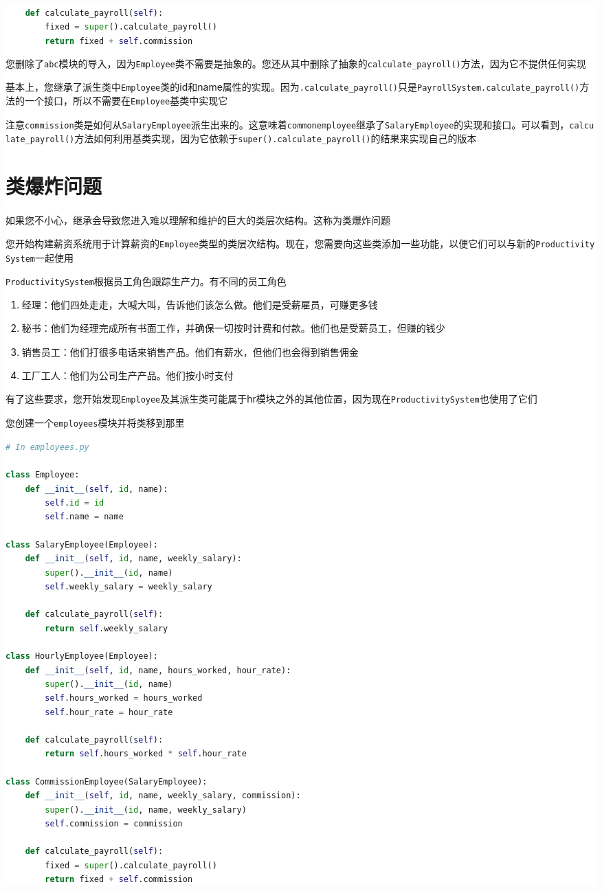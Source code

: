 ```python
    def calculate_payroll(self):
        fixed = super().calculate_payroll()
        return fixed + self.commission
```
您删除了`abc`模块的导入，因为`Employee`类不需要是抽象的。您还从其中删除了抽象的`calculate_payroll()`方法，因为它不提供任何实现

基本上，您继承了派生类中`Employee`类的id和name属性的实现。因为`.calculate_payroll()`只是`PayrollSystem.calculate_payroll()`方法的一个接口，所以不需要在`Employee`基类中实现它

注意`commission`类是如何从`SalaryEmployee`派生出来的。这意味着`commonemployee`继承了`SalaryEmployee`的实现和接口。可以看到，`calculate_payroll()`方法如何利用基类实现，因为它依赖于`super().calculate_payroll()`的结果来实现自己的版本

# 类爆炸问题
如果您不小心，继承会导致您进入难以理解和维护的巨大的类层次结构。这称为类爆炸问题

您开始构建薪资系统用于计算薪资的`Employee`类型的类层次结构。现在，您需要向这些类添加一些功能，以便它们可以与新的`ProductivitySystem`一起使用

`ProductivitySystem`根据员工角色跟踪生产力。有不同的员工角色


1. 经理：他们四处走走，大喊大叫，告诉他们该怎么做。他们是受薪雇员，可赚更多钱
2. 秘书：他们为经理完成所有书面工作，并确保一切按时计费和付款。他们也是受薪员工，但赚的钱少
3. 销售员工：他们打很多电话来销售产品。他们有薪水，但他们也会得到销售佣金

4. 工厂工人：他们为公司生产产品。他们按小时支付

有了这些要求，您开始发现`Employee`及其派生类可能属于hr模块之外的其他位置，因为现在`ProductivitySystem`也使用了它们

您创建一个`employees`模块并将类移到那里

```python
# In employees.py

class Employee:
    def __init__(self, id, name):
        self.id = id
        self.name = name

class SalaryEmployee(Employee):
    def __init__(self, id, name, weekly_salary):
        super().__init__(id, name)
        self.weekly_salary = weekly_salary

    def calculate_payroll(self):
        return self.weekly_salary

class HourlyEmployee(Employee):
    def __init__(self, id, name, hours_worked, hour_rate):
        super().__init__(id, name)
        self.hours_worked = hours_worked
        self.hour_rate = hour_rate

    def calculate_payroll(self):
        return self.hours_worked * self.hour_rate

class CommissionEmployee(SalaryEmployee):
    def __init__(self, id, name, weekly_salary, commission):
        super().__init__(id, name, weekly_salary)
        self.commission = commission

    def calculate_payroll(self):
        fixed = super().calculate_payroll()
        return fixed + self.commission
```
